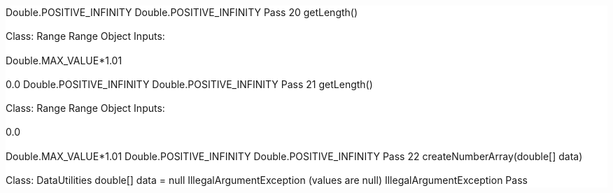    <td>Double.POSITIVE_INFINITY
   </td>
   <td>Double.POSITIVE_INFINITY
   </td>
   <td>Pass
   </td>
  </tr>
  <tr>
   <td>20
   </td>
   <td>getLength()
<p>
Class: Range
   </td>
   <td>Range Object Inputs:
<p>
Double.MAX_VALUE*1.01
<p>
0.0
   </td>
   <td>Double.POSITIVE_INFINITY
   </td>
   <td>Double.POSITIVE_INFINITY
   </td>
   <td>Pass
   </td>
  </tr>
  <tr>
   <td>21
   </td>
   <td>getLength()
<p>
Class: Range
   </td>
   <td>Range Object Inputs:
<p>
0.0
<p>
Double.MAX_VALUE*1.01
   </td>
   <td>Double.POSITIVE_INFINITY
   </td>
   <td>Double.POSITIVE_INFINITY
   </td>
   <td>Pass
   </td>
  </tr>
  <tr>
   <td>22
   </td>
   <td>createNumberArray(double[] data)
<p>
Class: DataUtilities
   </td>
   <td>double[] data = null
   </td>
   <td>IllegalArgumentException (values are null)
   </td>
   <td>IllegalArgumentException
   </td>
   <td>Pass
   </td>
  </tr>
  <tr>